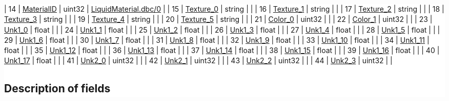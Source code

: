 | 14 | [MaterialID](#materialid) | uint32 | [LiquidMaterial.dbc/0](/files/DBC/335/liquidmaterial#id) |
| 15 | [Texture_0](#texture) | string |  |
| 16 | [Texture_1](#texture) | string |  |
| 17 | [Texture_2](#texture) | string |  |
| 18 | [Texture_3](#texture) | string |  |
| 19 | [Texture_4](#texture) | string |  |
| 20 | [Texture_5](#texture) | string |  |
| 21 | [Color_0](#color) | uint32 |  |
| 22 | [Color_1](#color) | uint32 |  |
| 23 | [Unk1_0](#unk1) | float |  |
| 24 | [Unk1_1](#unk1) | float |  |
| 25 | [Unk1_2](#unk1) | float |  |
| 26 | [Unk1_3](#unk1) | float |  |
| 27 | [Unk1_4](#unk1) | float |  |
| 28 | [Unk1_5](#unk1) | float |  |
| 29 | [Unk1_6](#unk1) | float |  |
| 30 | [Unk1_7](#unk1) | float |  |
| 31 | [Unk1_8](#unk1) | float |  |
| 32 | [Unk1_9](#unk1) | float |  |
| 33 | [Unk1_10](#unk1) | float |  |
| 34 | [Unk1_11](#unk1) | float |  |
| 35 | [Unk1_12](#unk1) | float |  |
| 36 | [Unk1_13](#unk1) | float |  |
| 37 | [Unk1_14](#unk1) | float |  |
| 38 | [Unk1_15](#unk1) | float |  |
| 39 | [Unk1_16](#unk1) | float |  |
| 40 | [Unk1_17](#unk1) | float |  |
| 41 | [Unk2_0](#unk2) | uint32 |  |
| 42 | [Unk2_1](#unk2) | uint32 |  |
| 43 | [Unk2_2](#unk2) | uint32 |  |
| 44 | [Unk2_3](#unk2) | uint32 |  |
&nbsp;
## Description of fields
